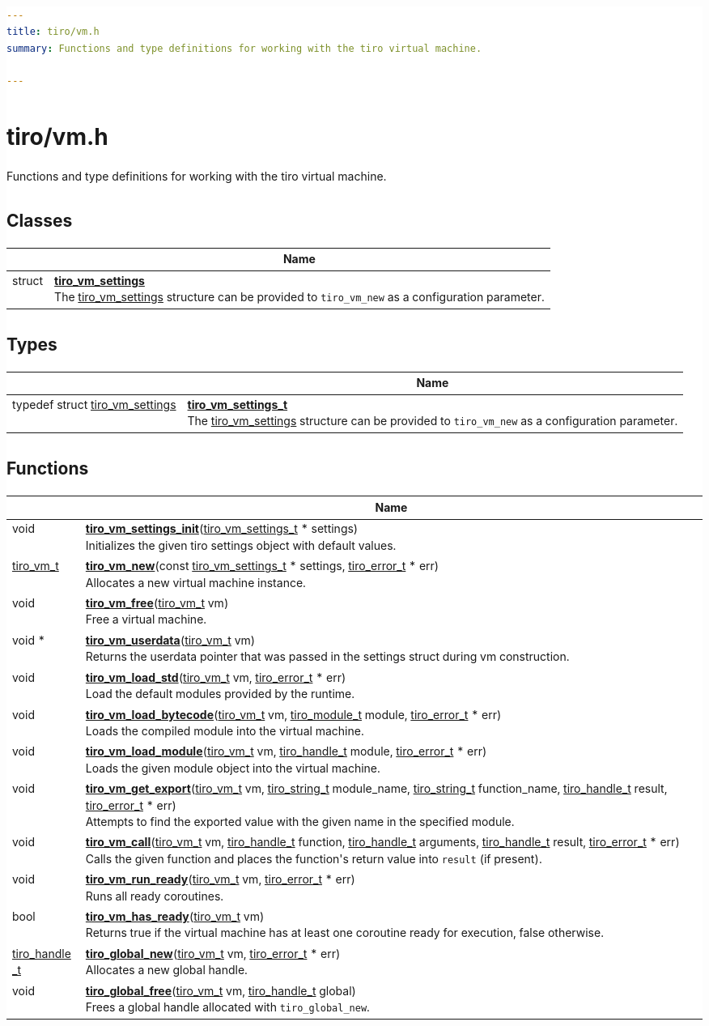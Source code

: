 ```yaml
---
title: tiro/vm.h
summary: Functions and type definitions for working with the tiro virtual machine. 

---
```


# tiro/vm.h

Functions and type definitions for working with the tiro virtual machine. 

## Classes

|                | Name           |
| -------------- | -------------- |
| struct | **[tiro_vm_settings](/docs/api/classes/structtiro__vm__settings)** <br>The [tiro_vm_settings]() structure can be provided to `tiro_vm_new` as a configuration parameter.  |

## Types

|                | Name           |
| -------------- | -------------- |
| typedef struct [tiro_vm_settings](/docs/api/classes/structtiro__vm__settings) | **[tiro_vm_settings_t](/docs/api/files/vm_8h#typedef-tiro_vm_settings_t)** <br>The [tiro_vm_settings](/docs/api/classes/structtiro__vm__settings) structure can be provided to `tiro_vm_new` as a configuration parameter.  |

## Functions

|                | Name           |
| -------------- | -------------- |
| void | **[tiro_vm_settings_init](/docs/api/files/vm_8h#function-tiro_vm_settings_init)**([tiro_vm_settings_t](/docs/api/files/vm_8h#typedef-tiro_vm_settings_t) * settings)<br>Initializes the given tiro settings object with default values.  |
| [tiro_vm_t](/docs/api/files/def_8h#typedef-tiro_vm_t) | **[tiro_vm_new](/docs/api/files/vm_8h#function-tiro_vm_new)**(const [tiro_vm_settings_t](/docs/api/files/vm_8h#typedef-tiro_vm_settings_t) * settings, [tiro_error_t](/docs/api/files/def_8h#typedef-tiro_error_t) * err)<br>Allocates a new virtual machine instance.  |
| void | **[tiro_vm_free](/docs/api/files/vm_8h#function-tiro_vm_free)**([tiro_vm_t](/docs/api/files/def_8h#typedef-tiro_vm_t) vm)<br>Free a virtual machine.  |
| void * | **[tiro_vm_userdata](/docs/api/files/vm_8h#function-tiro_vm_userdata)**([tiro_vm_t](/docs/api/files/def_8h#typedef-tiro_vm_t) vm)<br>Returns the userdata pointer that was passed in the settings struct during vm construction.  |
| void | **[tiro_vm_load_std](/docs/api/files/vm_8h#function-tiro_vm_load_std)**([tiro_vm_t](/docs/api/files/def_8h#typedef-tiro_vm_t) vm, [tiro_error_t](/docs/api/files/def_8h#typedef-tiro_error_t) * err)<br>Load the default modules provided by the runtime.  |
| void | **[tiro_vm_load_bytecode](/docs/api/files/vm_8h#function-tiro_vm_load_bytecode)**([tiro_vm_t](/docs/api/files/def_8h#typedef-tiro_vm_t) vm, [tiro_module_t](/docs/api/files/def_8h#typedef-tiro_module_t) module, [tiro_error_t](/docs/api/files/def_8h#typedef-tiro_error_t) * err)<br>Loads the compiled module into the virtual machine.  |
| void | **[tiro_vm_load_module](/docs/api/files/vm_8h#function-tiro_vm_load_module)**([tiro_vm_t](/docs/api/files/def_8h#typedef-tiro_vm_t) vm, [tiro_handle_t](/docs/api/files/def_8h#typedef-tiro_handle_t) module, [tiro_error_t](/docs/api/files/def_8h#typedef-tiro_error_t) * err)<br>Loads the given module object into the virtual machine.  |
| void | **[tiro_vm_get_export](/docs/api/files/vm_8h#function-tiro_vm_get_export)**([tiro_vm_t](/docs/api/files/def_8h#typedef-tiro_vm_t) vm, [tiro_string_t](/docs/api/files/def_8h#typedef-tiro_string_t) module_name, [tiro_string_t](/docs/api/files/def_8h#typedef-tiro_string_t) function_name, [tiro_handle_t](/docs/api/files/def_8h#typedef-tiro_handle_t) result, [tiro_error_t](/docs/api/files/def_8h#typedef-tiro_error_t) * err)<br>Attempts to find the exported value with the given name in the specified module.  |
| void | **[tiro_vm_call](/docs/api/files/vm_8h#function-tiro_vm_call)**([tiro_vm_t](/docs/api/files/def_8h#typedef-tiro_vm_t) vm, [tiro_handle_t](/docs/api/files/def_8h#typedef-tiro_handle_t) function, [tiro_handle_t](/docs/api/files/def_8h#typedef-tiro_handle_t) arguments, [tiro_handle_t](/docs/api/files/def_8h#typedef-tiro_handle_t) result, [tiro_error_t](/docs/api/files/def_8h#typedef-tiro_error_t) * err)<br>Calls the given function and places the function's return value into `result` (if present).  |
| void | **[tiro_vm_run_ready](/docs/api/files/vm_8h#function-tiro_vm_run_ready)**([tiro_vm_t](/docs/api/files/def_8h#typedef-tiro_vm_t) vm, [tiro_error_t](/docs/api/files/def_8h#typedef-tiro_error_t) * err)<br>Runs all ready coroutines.  |
| bool | **[tiro_vm_has_ready](/docs/api/files/vm_8h#function-tiro_vm_has_ready)**([tiro_vm_t](/docs/api/files/def_8h#typedef-tiro_vm_t) vm)<br>Returns true if the virtual machine has at least one coroutine ready for execution, false otherwise.  |
| [tiro_handle_t](/docs/api/files/def_8h#typedef-tiro_handle_t) | **[tiro_global_new](/docs/api/files/vm_8h#function-tiro_global_new)**([tiro_vm_t](/docs/api/files/def_8h#typedef-tiro_vm_t) vm, [tiro_error_t](/docs/api/files/def_8h#typedef-tiro_error_t) * err)<br>Allocates a new global handle.  |
| void | **[tiro_global_free](/docs/api/files/vm_8h#function-tiro_global_free)**([tiro_vm_t](/docs/api/files/def_8h#typedef-tiro_vm_t) vm, [tiro_handle_t](/docs/api/files/def_8h#typedef-tiro_handle_t) global)<br>Frees a global handle allocated with `tiro_global_new`.  |
